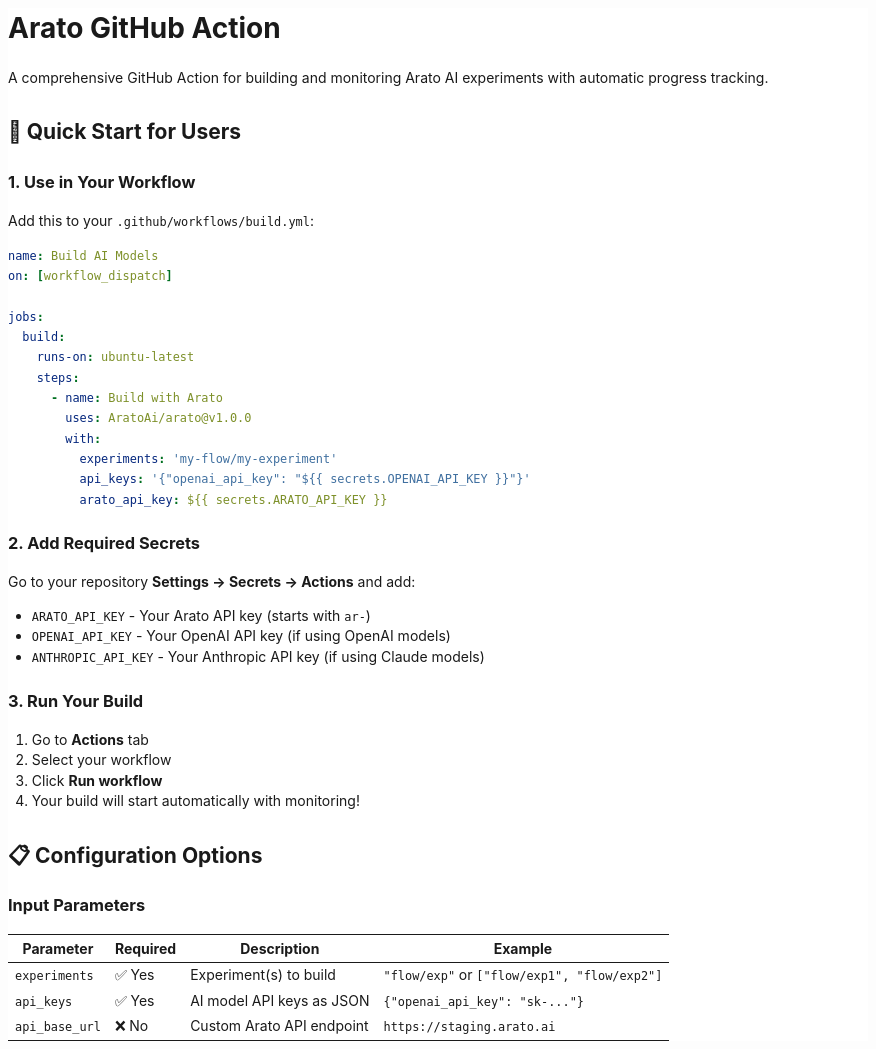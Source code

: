# Arato GitHub Action

A comprehensive GitHub Action for building and monitoring Arato AI experiments with automatic progress tracking.

## 🚀 Quick Start for Users

### 1. Use in Your Workflow

Add this to your `.github/workflows/build.yml`:

```yaml
name: Build AI Models
on: [workflow_dispatch]

jobs:
  build:
    runs-on: ubuntu-latest
    steps:
      - name: Build with Arato
        uses: AratoAi/arato@v1.0.0
        with:
          experiments: 'my-flow/my-experiment'
          api_keys: '{"openai_api_key": "${{ secrets.OPENAI_API_KEY }}"}'
          arato_api_key: ${{ secrets.ARATO_API_KEY }}
```

### 2. Add Required Secrets

Go to your repository **Settings → Secrets → Actions** and add:

- `ARATO_API_KEY` - Your Arato API key (starts with `ar-`)
- `OPENAI_API_KEY` - Your OpenAI API key (if using OpenAI models)
- `ANTHROPIC_API_KEY` - Your Anthropic API key (if using Claude models)

### 3. Run Your Build

1. Go to **Actions** tab
2. Select your workflow
3. Click **Run workflow**
4. Your build will start automatically with monitoring!

## 📋 Configuration Options

### Input Parameters

| Parameter | Required | Description | Example |
|-----------|----------|-------------|---------|
| `experiments` | ✅ Yes | Experiment(s) to build | `"flow/exp"` or `["flow/exp1", "flow/exp2"]` |
| `api_keys` | ✅ Yes | AI model API keys as JSON | `{"openai_api_key": "sk-..."}` |
| `api_base_url` | ❌ No | Custom Arato API endpoint | `https://staging.arato.ai` |
